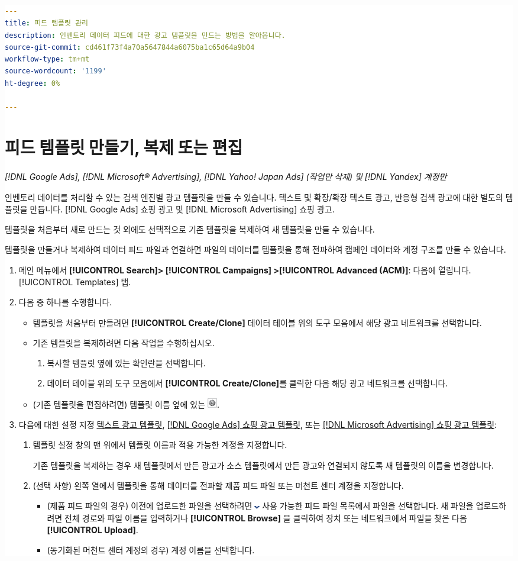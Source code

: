 ```yaml
---
title: 피드 템플릿 관리
description: 인벤토리 데이터 피드에 대한 광고 템플릿을 만드는 방법을 알아봅니다.
source-git-commit: cd461f73f4a70a5647844a6075ba1c65d64a9b04
workflow-type: tm+mt
source-wordcount: '1199'
ht-degree: 0%

---
```


# 피드 템플릿 만들기, 복제 또는 편집

*[!DNL Google Ads], [!DNL Microsoft® Advertising], [!DNL Yahoo! Japan Ads] (작업만 삭제) 및 [!DNL Yandex] 계정만*

인벤토리 데이터를 처리할 수 있는 검색 엔진별 광고 템플릿을 만들 수 있습니다. 텍스트 및 확장/확장 텍스트 광고, 반응형 검색 광고에 대한 별도의 템플릿을 만듭니다. [!DNL Google Ads] 쇼핑 광고 및 [!DNL Microsoft Advertising] 쇼핑 광고.

템플릿을 처음부터 새로 만드는 것 외에도 선택적으로 기존 템플릿을 복제하여 새 템플릿을 만들 수 있습니다.

템플릿을 만들거나 복제하여 데이터 피드 파일과 연결하면 파일의 데이터를 템플릿을 통해 전파하여 캠페인 데이터와 계정 구조를 만들 수 있습니다.

1. 메인 메뉴에서 **[!UICONTROL Search]> [!UICONTROL Campaigns] >[!UICONTROL Advanced (ACM)]**: 다음에 열립니다. [!UICONTROL Templates] 탭.

1. 다음 중 하나를 수행합니다.

   * 템플릿을 처음부터 만들려면 **[!UICONTROL Create/Clone]** 데이터 테이블 위의 도구 모음에서 해당 광고 네트워크를 선택합니다.

   * 기존 템플릿을 복제하려면 다음 작업을 수행하십시오.

      1. 복사할 템플릿 옆에 있는 확인란을 선택합니다.

      1. 데이터 테이블 위의 도구 모음에서 **[!UICONTROL Create/Clone]**&#x200B;를 클릭한 다음 해당 광고 네트워크를 선택합니다.
   * (기존 템플릿을 편집하려면) 템플릿 이름 옆에 있는 ![설정 보기/편집](/help/search-social-commerce/assets/settings.png "설정 보기/편집").


1. 다음에 대한 설정 지정 [텍스트 광고 템플릿](/help/search-social-commerce/campaign-management/inventory-feeds/ad-templates/template-text-rsa.md), [[!DNL Google Ads] 쇼핑 광고 템플릿](/help/search-social-commerce/campaign-management/inventory-feeds/ad-templates/template-google-shopping.md), 또는 [[!DNL Microsoft Advertising] 쇼핑 광고 템플릿](/help/search-social-commerce/campaign-management/inventory-feeds/ad-templates/template-microsoft-shopping.md):

   1. 템플릿 설정 창의 맨 위에서 템플릿 이름과 적용 가능한 계정을 지정합니다.

      기존 템플릿을 복제하는 경우 새 템플릿에서 만든 광고가 소스 템플릿에서 만든 광고와 연결되지 않도록 새 템플릿의 이름을 변경합니다.

   1. (선택 사항) 왼쪽 열에서 템플릿을 통해 데이터를 전파할 제품 피드 파일 또는 머천트 센터 계정을 지정합니다.

      * (제품 피드 파일의 경우) 이전에 업로드한 파일을 선택하려면 ![아래쪽 화살표](/help/search-social-commerce/assets/arrow-down-dropdown.png "아래쪽 화살표") 사용 가능한 피드 파일 목록에서 파일을 선택합니다. 새 파일을 업로드하려면 전체 경로와 파일 이름을 입력하거나 **[!UICONTROL Browse]** 을 클릭하여 장치 또는 네트워크에서 파일을 찾은 다음 **[!UICONTROL Upload]**.

      * (동기화된 머천트 센터 계정의 경우) 계정 이름을 선택합니다.
